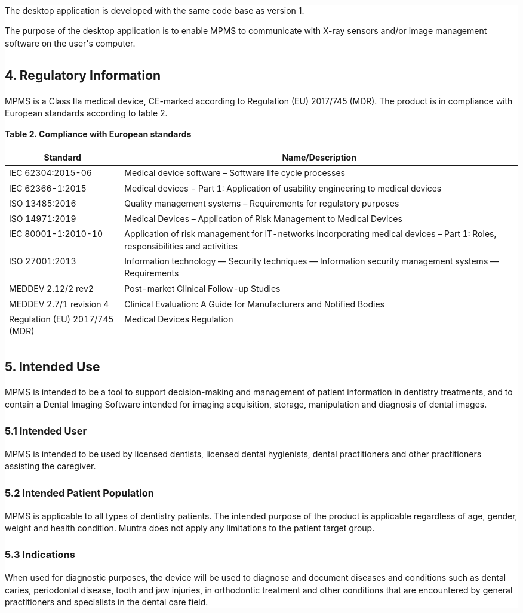 The desktop application is developed with the same code base as version 1.

The purpose of the desktop application is to enable MPMS to communicate with X-ray sensors and/or image management software on the user's computer.

## 4. Regulatory Information

MPMS is a Class IIa medical device, CE-marked according to Regulation (EU) 2017/745 (MDR). The product is in compliance with European standards according to table 2.

**Table 2. Compliance with European standards**

| Standard                | Name/Description                                                                                                              |
| ----------------------- | ----------------------------------------------------------------------------------------------------------------------------- |
| IEC 62304:2015-06       | Medical device software – Software life cycle processes                                                                       |
| IEC 62366-1:2015        | Medical devices - Part 1: Application of usability engineering to medical devices                                             |
| ISO 13485:2016          | Quality management systems – Requirements for regulatory purposes                                                             |
| ISO 14971:2019          | Medical Devices – Application of Risk Management to Medical Devices                                                           |
| IEC 80001-1:2010-10     | Application of risk management for IT-networks incorporating medical devices – Part 1: Roles, responsibilities and activities |
| ISO 27001:2013          | Information technology — Security techniques — Information security management systems — Requirements                         |
| MEDDEV 2.12/2 rev2      | Post-market Clinical Follow-up Studies                                                                                        |
| MEDDEV 2.7/1 revision 4 | Clinical Evaluation: A Guide for Manufacturers and Notified Bodies                                                            |
| Regulation (EU) 2017/745 (MDR) | Medical Devices Regulation                                                                                                     |

## 5. Intended Use

MPMS is intended to be a tool to support decision-making and management of patient information in dentistry treatments, and to contain a Dental Imaging Software intended for imaging acquisition, storage, manipulation and diagnosis of dental images.

### 5.1 Intended User

MPMS is intended to be used by licensed dentists, licensed dental hygienists, dental practitioners and other practitioners assisting the caregiver.

### 5.2 Intended Patient Population

MPMS is applicable to all types of dentistry patients. The intended purpose of the product is applicable regardless of age, gender, weight and health condition. Muntra does not apply any limitations to the patient target group.

### 5.3 Indications

When used for diagnostic purposes, the device will be used to diagnose and document diseases and conditions such as dental caries, periodontal disease, tooth and jaw injuries, in orthodontic treatment and other conditions that are encountered by general practitioners and specialists in the dental care field.

